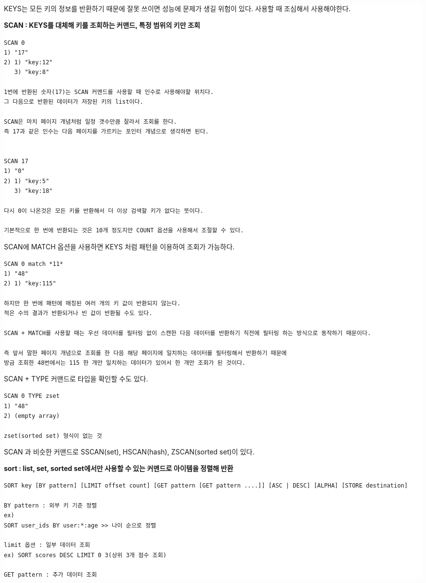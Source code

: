 KEYS는 모든 키의 정보를 반환하기 때문에 잘못 쓰이면 성능에 문제가 생길 위험이 있다.
사용할 때 조심해서 사용해야한다.

**SCAN : KEYS를 대체해 키를 조회하는 커맨드, 특정 범위의 키만 조회**
```
SCAN 0
1) "17"
2) 1) "key:12"
   3) "key:8"

1번에 반환된 숫자(17)는 SCAN 커맨드를 사용할 때 인수로 사용해야할 위치다.
그 다음으로 반환된 데이터가 저장된 키의 list이다.

SCAN은 마치 페이지 개념처럼 일정 갯수만큼 잘라서 조회를 한다.
즉 17과 같은 인수는 다음 페이지를 가르키는 포인터 개념으로 생각하면 된다.


SCAN 17
1) "0"
2) 1) "key:5"
   3) "key:18"

다시 0이 나온것은 모든 키를 반환해서 더 이상 검색할 키가 없다는 뜻이다.

기본적으로 한 번에 반환되는 것은 10개 정도지만 COUNT 옵션을 사용해서 조절할 수 있다.

```

SCAN에 MATCH 옵션을 사용하면 KEYS 처럼 패턴을 이용하여 조회가 가능하다.
```
SCAN 0 match *11*
1) "48"
2) 1) "key:115"
   
하지만 한 번에 패턴에 매칭된 여러 개의 키 값이 반환되지 않는다.
적은 수의 결과가 반환되거나 빈 값이 반환될 수도 있다.

SCAN + MATCH를 사용할 때는 우선 데이터를 필터링 없이 스캔한 다음 데이터를 반환하기 직전에 필터링 하는 방식으로 동작하기 때문이다.

즉 앞서 말한 페이지 개념으로 조회를 한 다음 해당 페이지에 일치하는 데이터를 필터링해서 반환하기 때문에
방금 조회한 48번에서는 115 한 개만 일치하는 데이터가 있어서 한 개만 조회가 된 것이다.
```

SCAN + TYPE 커맨드로 타입을 확인할 수도 있다.
```
SCAN 0 TYPE zset
1) "48"
2) (empty array)
   
zset(sorted set) 형식이 없는 것
```

SCAN 과 비슷한 커맨드로 SSCAN(set), HSCAN(hash), ZSCAN(sorted set)이 있다.

**sort : list, set, sorted set에서만 사용할 수 있는 커맨드로 아이템을 정렬해 반환**
```
SORT key [BY pattern] [LIMIT offset count] [GET pattern [GET pattern ....]] [ASC | DESC] [ALPHA] [STORE destination]

BY pattern : 외부 키 기준 정렬
ex)
SORT user_ids BY user:*:age >> 나이 순으로 정렬

limit 옵션 : 일부 데이터 조회
ex) SORT scores DESC LIMIT 0 3(상위 3개 점수 조회)

GET pattern : 추가 데이터 조회
```